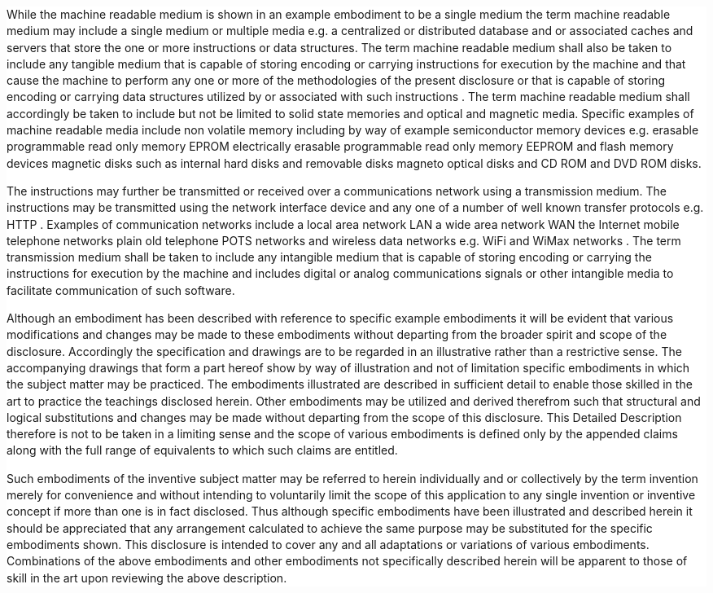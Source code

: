 While the machine readable medium is shown in an example embodiment to be a single medium the term machine readable medium may include a single medium or multiple media e.g. a centralized or distributed database and or associated caches and servers that store the one or more instructions or data structures. The term machine readable medium shall also be taken to include any tangible medium that is capable of storing encoding or carrying instructions for execution by the machine and that cause the machine to perform any one or more of the methodologies of the present disclosure or that is capable of storing encoding or carrying data structures utilized by or associated with such instructions . The term machine readable medium shall accordingly be taken to include but not be limited to solid state memories and optical and magnetic media. Specific examples of machine readable media include non volatile memory including by way of example semiconductor memory devices e.g. erasable programmable read only memory EPROM electrically erasable programmable read only memory EEPROM and flash memory devices magnetic disks such as internal hard disks and removable disks magneto optical disks and CD ROM and DVD ROM disks.

The instructions may further be transmitted or received over a communications network using a transmission medium. The instructions may be transmitted using the network interface device and any one of a number of well known transfer protocols e.g. HTTP . Examples of communication networks include a local area network LAN a wide area network WAN the Internet mobile telephone networks plain old telephone POTS networks and wireless data networks e.g. WiFi and WiMax networks . The term transmission medium shall be taken to include any intangible medium that is capable of storing encoding or carrying the instructions for execution by the machine and includes digital or analog communications signals or other intangible media to facilitate communication of such software.

Although an embodiment has been described with reference to specific example embodiments it will be evident that various modifications and changes may be made to these embodiments without departing from the broader spirit and scope of the disclosure. Accordingly the specification and drawings are to be regarded in an illustrative rather than a restrictive sense. The accompanying drawings that form a part hereof show by way of illustration and not of limitation specific embodiments in which the subject matter may be practiced. The embodiments illustrated are described in sufficient detail to enable those skilled in the art to practice the teachings disclosed herein. Other embodiments may be utilized and derived therefrom such that structural and logical substitutions and changes may be made without departing from the scope of this disclosure. This Detailed Description therefore is not to be taken in a limiting sense and the scope of various embodiments is defined only by the appended claims along with the full range of equivalents to which such claims are entitled.

Such embodiments of the inventive subject matter may be referred to herein individually and or collectively by the term invention merely for convenience and without intending to voluntarily limit the scope of this application to any single invention or inventive concept if more than one is in fact disclosed. Thus although specific embodiments have been illustrated and described herein it should be appreciated that any arrangement calculated to achieve the same purpose may be substituted for the specific embodiments shown. This disclosure is intended to cover any and all adaptations or variations of various embodiments. Combinations of the above embodiments and other embodiments not specifically described herein will be apparent to those of skill in the art upon reviewing the above description.

